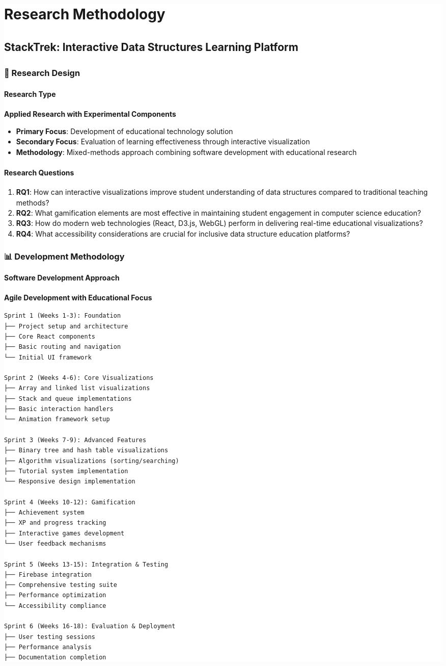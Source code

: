 # Research Methodology
## StackTrek: Interactive Data Structures Learning Platform

### 🔬 Research Design

#### Research Type
**Applied Research with Experimental Components**
- **Primary Focus**: Development of educational technology solution
- **Secondary Focus**: Evaluation of learning effectiveness through interactive visualization
- **Methodology**: Mixed-methods approach combining software development with educational research

#### Research Questions
1. **RQ1**: How can interactive visualizations improve student understanding of data structures compared to traditional teaching methods?
2. **RQ2**: What gamification elements are most effective in maintaining student engagement in computer science education?
3. **RQ3**: How do modern web technologies (React, D3.js, WebGL) perform in delivering real-time educational visualizations?
4. **RQ4**: What accessibility considerations are crucial for inclusive data structure education platforms?

### 📊 Development Methodology

#### Software Development Approach
**Agile Development with Educational Focus**

```
Sprint 1 (Weeks 1-3): Foundation
├── Project setup and architecture
├── Core React components
├── Basic routing and navigation
└── Initial UI framework

Sprint 2 (Weeks 4-6): Core Visualizations
├── Array and linked list visualizations
├── Stack and queue implementations
├── Basic interaction handlers
└── Animation framework setup

Sprint 3 (Weeks 7-9): Advanced Features
├── Binary tree and hash table visualizations
├── Algorithm visualizations (sorting/searching)
├── Tutorial system implementation
└── Responsive design implementation

Sprint 4 (Weeks 10-12): Gamification
├── Achievement system
├── XP and progress tracking
├── Interactive games development
└── User feedback mechanisms

Sprint 5 (Weeks 13-15): Integration & Testing
├── Firebase integration
├── Comprehensive testing suite
├── Performance optimization
└── Accessibility compliance

Sprint 6 (Weeks 16-18): Evaluation & Deployment
├── User testing sessions
├── Performance analysis
├── Documentation completion
```